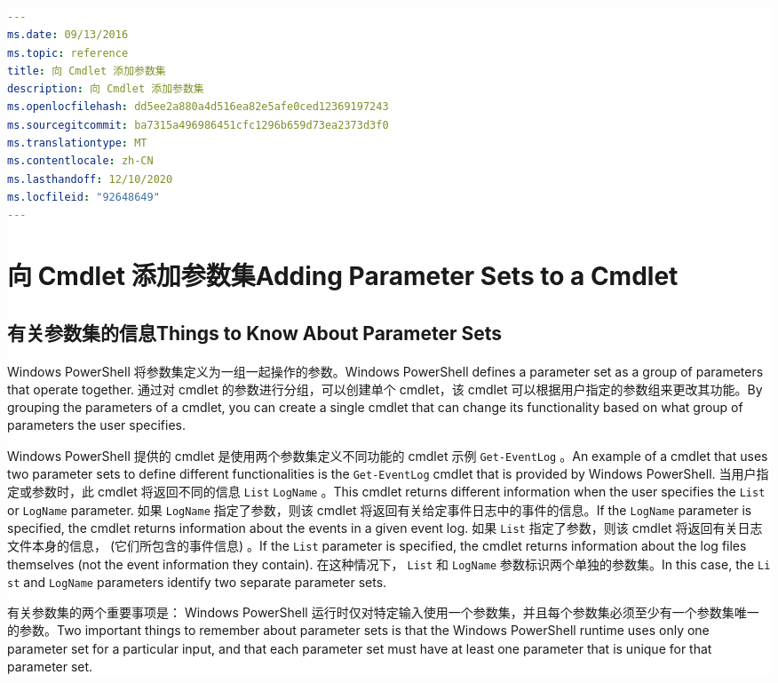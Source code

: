```yaml
---
ms.date: 09/13/2016
ms.topic: reference
title: 向 Cmdlet 添加参数集
description: 向 Cmdlet 添加参数集
ms.openlocfilehash: dd5ee2a880a4d516ea82e5afe0ced12369197243
ms.sourcegitcommit: ba7315a496986451cfc1296b659d73ea2373d3f0
ms.translationtype: MT
ms.contentlocale: zh-CN
ms.lasthandoff: 12/10/2020
ms.locfileid: "92648649"
---
```

# <a name="adding-parameter-sets-to-a-cmdlet"></a><span data-ttu-id="bfff3-103">向 Cmdlet 添加参数集</span><span class="sxs-lookup"><span data-stu-id="bfff3-103">Adding Parameter Sets to a Cmdlet</span></span>

## <a name="things-to-know-about-parameter-sets"></a><span data-ttu-id="bfff3-104">有关参数集的信息</span><span class="sxs-lookup"><span data-stu-id="bfff3-104">Things to Know About Parameter Sets</span></span>

<span data-ttu-id="bfff3-105">Windows PowerShell 将参数集定义为一组一起操作的参数。</span><span class="sxs-lookup"><span data-stu-id="bfff3-105">Windows PowerShell defines a parameter set as a group of parameters that operate together.</span></span> <span data-ttu-id="bfff3-106">通过对 cmdlet 的参数进行分组，可以创建单个 cmdlet，该 cmdlet 可以根据用户指定的参数组来更改其功能。</span><span class="sxs-lookup"><span data-stu-id="bfff3-106">By grouping the parameters of a cmdlet, you can create a single cmdlet that can change its functionality based on what group of parameters the user specifies.</span></span>

<span data-ttu-id="bfff3-107">Windows PowerShell 提供的 cmdlet 是使用两个参数集定义不同功能的 cmdlet 示例 `Get-EventLog` 。</span><span class="sxs-lookup"><span data-stu-id="bfff3-107">An example of a cmdlet that uses two parameter sets to define different functionalities is the `Get-EventLog` cmdlet that is provided by Windows PowerShell.</span></span> <span data-ttu-id="bfff3-108">当用户指定或参数时，此 cmdlet 将返回不同的信息 `List` `LogName` 。</span><span class="sxs-lookup"><span data-stu-id="bfff3-108">This cmdlet returns different information when the user specifies the `List` or `LogName` parameter.</span></span> <span data-ttu-id="bfff3-109">如果 `LogName` 指定了参数，则该 cmdlet 将返回有关给定事件日志中的事件的信息。</span><span class="sxs-lookup"><span data-stu-id="bfff3-109">If the `LogName` parameter is specified, the cmdlet returns information about the events in a given event log.</span></span> <span data-ttu-id="bfff3-110">如果 `List` 指定了参数，则该 cmdlet 将返回有关日志文件本身的信息， (它们所包含的事件信息) 。</span><span class="sxs-lookup"><span data-stu-id="bfff3-110">If the `List` parameter is specified, the cmdlet returns information about the log files themselves (not the event information they contain).</span></span> <span data-ttu-id="bfff3-111">在这种情况下， `List` 和 `LogName` 参数标识两个单独的参数集。</span><span class="sxs-lookup"><span data-stu-id="bfff3-111">In this case, the `List` and `LogName` parameters identify two separate parameter sets.</span></span>

<span data-ttu-id="bfff3-112">有关参数集的两个重要事项是： Windows PowerShell 运行时仅对特定输入使用一个参数集，并且每个参数集必须至少有一个参数集唯一的参数。</span><span class="sxs-lookup"><span data-stu-id="bfff3-112">Two important things to remember about parameter sets is that the Windows PowerShell runtime uses only one parameter set for a particular input, and that each parameter set must have at least one parameter that is unique for that parameter set.</span></span>
